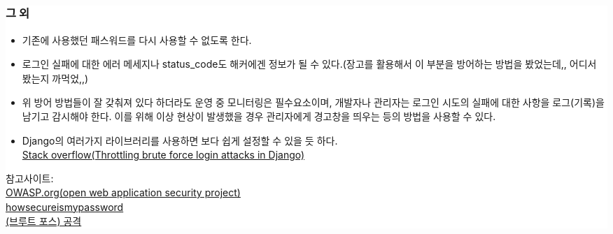 ### 그 외
* 기존에 사용했던 패스워드를 다시 사용할 수 없도록 한다.
* 로그인 실패에 대한 에러 메세지나 status_code도 해커에겐 정보가 될 수 있다.(장고를 활용해서 이 부분을 방어하는 방법을 봤었는데,, 어디서 봤는지 까먹었,,)  
* 위 방어 방법들이 잘 갖춰져 있다 하더라도 운영 중 모니터링은 필수요소이며, 개발자나 관리자는 로그인 시도의 실패에 대한 사항을 로그(기록)을 남기고 감시해야 한다. 이를 위해 이상 현상이 발생했을 경우 관리자에게 경고창을 띄우는 등의 방법을 사용할 수 있다.

* Django의 여러가지 라이브러리를 사용하면 보다 쉽게 설정할 수 있을 듯 하다.  
[Stack overflow(Throttling brute force login attacks in Django)](https://stackoverflow.com/questions/11477067/throttling-brute-force-login-attacks-in-django)


참고사이트:  
[OWASP.org(open web application security project)](https://www.owasp.org/index.php/Blocking_Brute_Force_Attacks)  
[howsecureismypassword](https://howsecureismypassword.net/)  
[(브루트 포스) 공격](https://m.mkexdev.net/426)  
